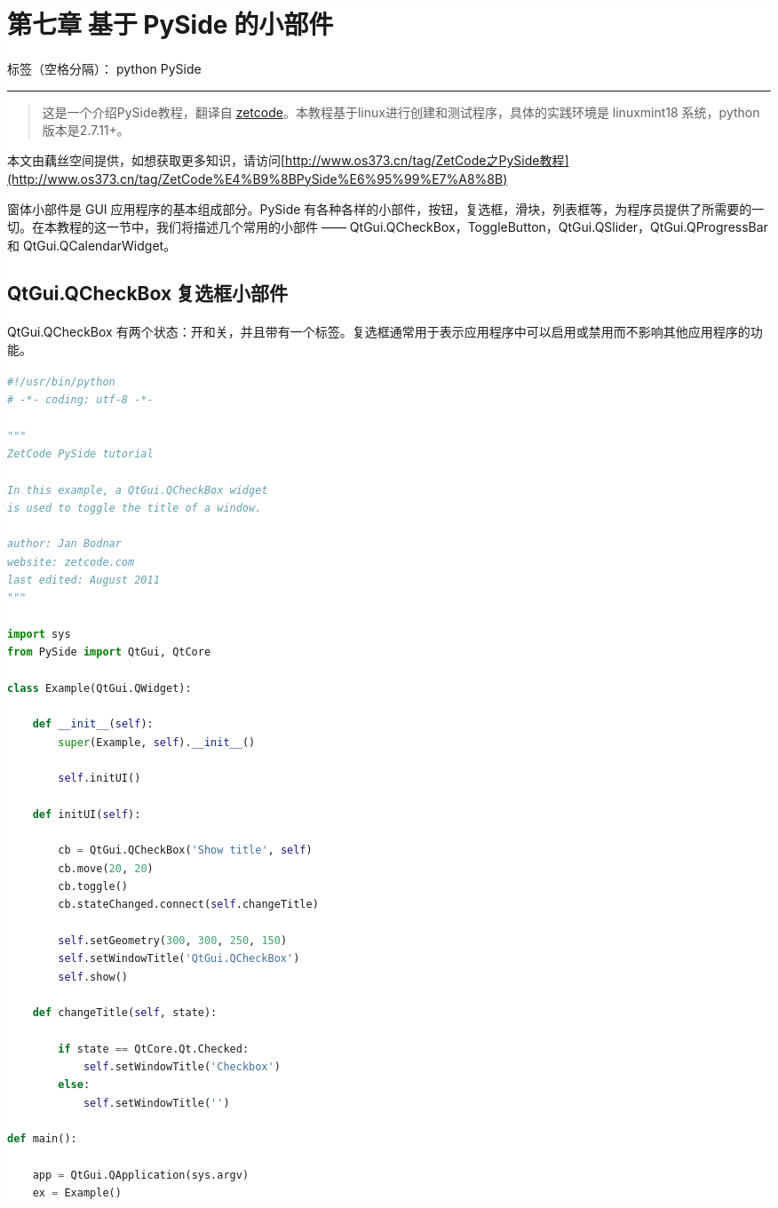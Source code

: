 ﻿# 第七章 基于 PySide 的小部件

标签（空格分隔）： python PySide

---

> 这是一个介绍PySide教程，翻译自 [zetcode](http://zetcode.com/gui/pysidetutorial/)。本教程基于linux进行创建和测试程序，具体的实践环境是 linuxmint18 系统，python 版本是2.7.11+。

本文由藕丝空间提供，如想获取更多知识，请访问[http://www.os373.cn/tag/ZetCode之PySide教程](http://www.os373.cn/tag/ZetCode%E4%B9%8BPySide%E6%95%99%E7%A8%8B)

窗体小部件是 GUI 应用程序的基本组成部分。PySide 有各种各样的小部件，按钮，复选框，滑块，列表框等，为程序员提供了所需要的一切。在本教程的这一节中，我们将描述几个常用的小部件 —— QtGui.QCheckBox，ToggleButton，QtGui.QSlider，QtGui.QProgressBar 和 QtGui.QCalendarWidget。

## QtGui.QCheckBox 复选框小部件

QtGui.QCheckBox 有两个状态：开和关，并且带有一个标签。复选框通常用于表示应用程序中可以启用或禁用而不影响其他应用程序的功能。

```python
#!/usr/bin/python
# -*- coding: utf-8 -*-

"""
ZetCode PySide tutorial 

In this example, a QtGui.QCheckBox widget
is used to toggle the title of a window.

author: Jan Bodnar
website: zetcode.com 
last edited: August 2011
"""

import sys
from PySide import QtGui, QtCore

class Example(QtGui.QWidget):
    
    def __init__(self):
        super(Example, self).__init__()
        
        self.initUI()
        
    def initUI(self):      

        cb = QtGui.QCheckBox('Show title', self)
        cb.move(20, 20)
        cb.toggle()
        cb.stateChanged.connect(self.changeTitle)
        
        self.setGeometry(300, 300, 250, 150)
        self.setWindowTitle('QtGui.QCheckBox')
        self.show()
        
    def changeTitle(self, state):
      
        if state == QtCore.Qt.Checked:
            self.setWindowTitle('Checkbox')
        else:
            self.setWindowTitle('')
        
def main():
    
    app = QtGui.QApplication(sys.argv)
    ex = Example()
```